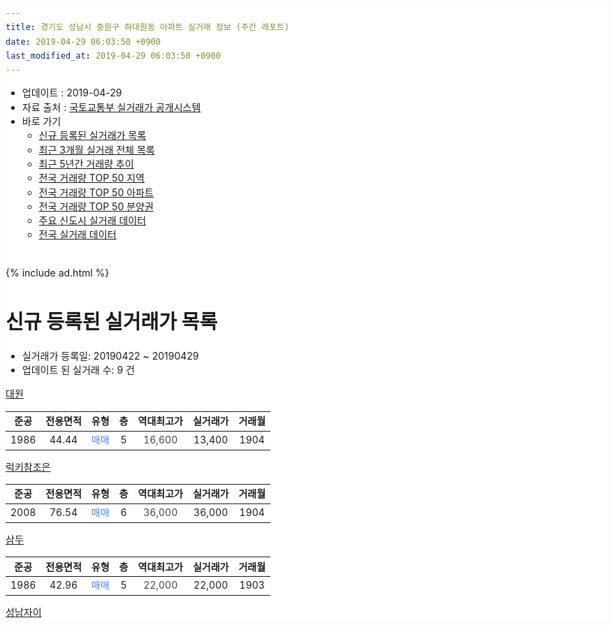 ```yaml
---
title: 경기도 성남시 중원구 하대원동 아파트 실거래 정보 (주간 레포트)
date: 2019-04-29 06:03:50 +0900
last_modified_at: 2019-04-29 06:03:50 +0900
---
```


* 업데이트 : 2019-04-29
* 자료 출처 : [국토교통부 실거래가 공개시스템](http://rt.molit.go.kr)
* 바로 가기
    * [신규 등록된 실거래가 목록](#신규-등록된-실거래가-목록)
    * [최근 3개월 실거래 전체 목록](#최근-3개월-실거래-전체-목록)
    * [최근 5년간 거래량 추이](#최근-5년간-거래량-추이)
    * [전국 거래량 TOP 50 지역](https://inasie.github.io/apt-trade-info/최근-3개월-전국에서-가장-거래가-많이-발생한-지역)
    * [전국 거래량 TOP 50 아파트](https://inasie.github.io/apt-trade-info/최근-3개월-전국에서-가장-거래가-많이-발생한-아파트)
    * [전국 거래량 TOP 50 분양권](https://inasie.github.io/apt-trade-info/최근-3개월-전국에서-가장-거래가-많이-발생한-분양권)
    * [주요 신도시 실거래 데이터](https://inasie.github.io/apt-trade-info/주요-신도시)
    * [전국 실거래 데이터](https://inasie.github.io/apt-trade-info/전국)
<br>
{% include ad.html %}
<br>

# 신규 등록된 실거래가 목록
* 실거래가 등록일: 20190422 ~ 20190429
* 업데이트 된 실거래 수: 9 건


[대원](https://search.naver.com/search.naver?query=%EA%B2%BD%EA%B8%B0%EB%8F%84+%EC%84%B1%EB%82%A8%EC%8B%9C+%EC%A4%91%EC%9B%90%EA%B5%AC+%ED%95%98%EB%8C%80%EC%9B%90%EB%8F%99+%EB%8C%80%EC%9B%90)

|준공|전용면적|유형|층|역대최고가|실거래가|거래월|
|:---:|:---:|:---:|:---:|:---:|:---:|:---:|
|1986|44.44|<span style="color:#4285f3">매매</span>|5|<span style="color:#444444">16,600</span>|13,400|1904|

[럭키참조은](https://search.naver.com/search.naver?query=%EA%B2%BD%EA%B8%B0%EB%8F%84+%EC%84%B1%EB%82%A8%EC%8B%9C+%EC%A4%91%EC%9B%90%EA%B5%AC+%ED%95%98%EB%8C%80%EC%9B%90%EB%8F%99+%EB%9F%AD%ED%82%A4%EC%B0%B8%EC%A1%B0%EC%9D%80)

|준공|전용면적|유형|층|역대최고가|실거래가|거래월|
|:---:|:---:|:---:|:---:|:---:|:---:|:---:|
|2008|76.54|<span style="color:#4285f3">매매</span>|6|<span style="color:#444444">36,000</span>|36,000|1904|

[삼두](https://search.naver.com/search.naver?query=%EA%B2%BD%EA%B8%B0%EB%8F%84+%EC%84%B1%EB%82%A8%EC%8B%9C+%EC%A4%91%EC%9B%90%EA%B5%AC+%ED%95%98%EB%8C%80%EC%9B%90%EB%8F%99+%EC%82%BC%EB%91%90)

|준공|전용면적|유형|층|역대최고가|실거래가|거래월|
|:---:|:---:|:---:|:---:|:---:|:---:|:---:|
|1986|42.96|<span style="color:#4285f3">매매</span>|5|<span style="color:#444444">22,000</span>|22,000|1903|

[성남자이](https://search.naver.com/search.naver?query=%EA%B2%BD%EA%B8%B0%EB%8F%84+%EC%84%B1%EB%82%A8%EC%8B%9C+%EC%A4%91%EC%9B%90%EA%B5%AC+%ED%95%98%EB%8C%80%EC%9B%90%EB%8F%99+%EC%84%B1%EB%82%A8%EC%9E%90%EC%9D%B4)
